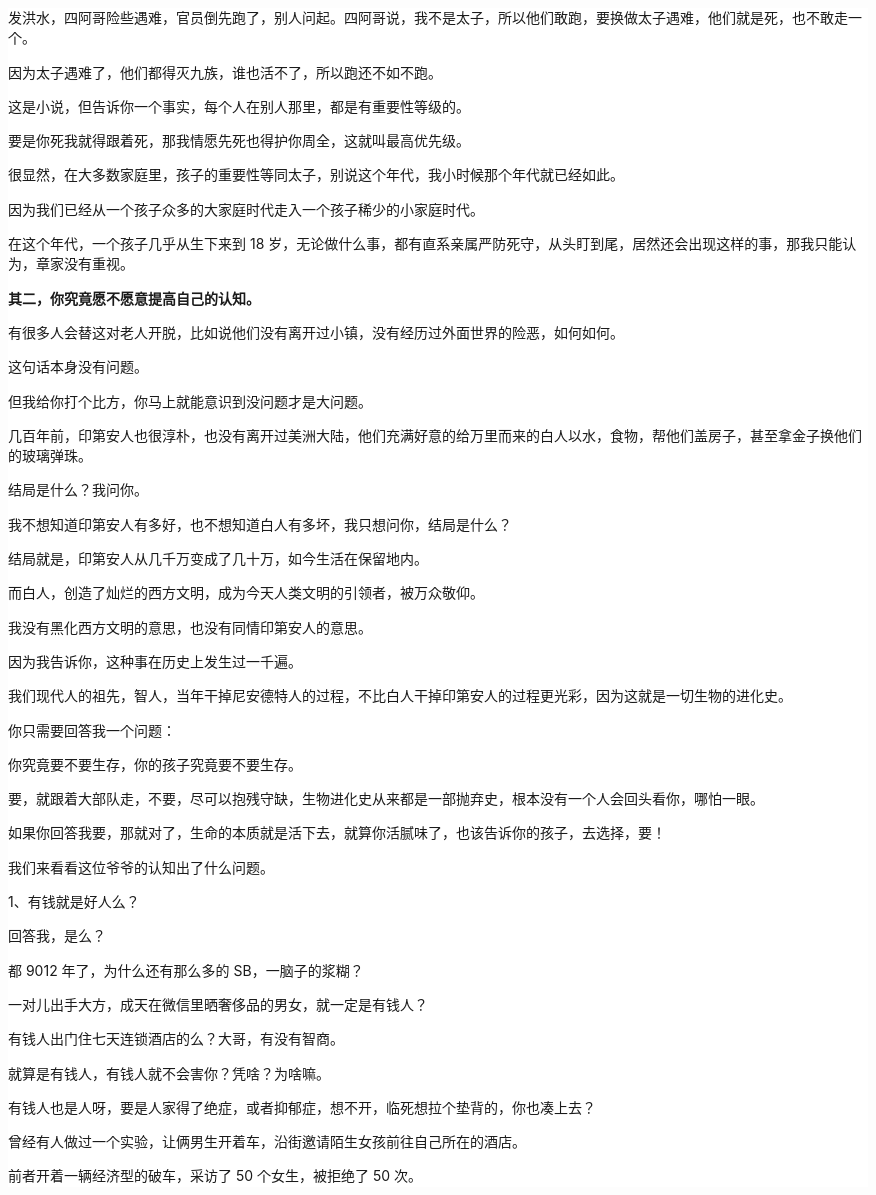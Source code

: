 发洪水，四阿哥险些遇难，官员倒先跑了，别人问起。四阿哥说，我不是太子，所以他们敢跑，要换做太子遇难，他们就是死，也不敢走一个。

因为太子遇难了，他们都得灭九族，谁也活不了，所以跑还不如不跑。

这是小说，但告诉你一个事实，每个人在别人那里，都是有重要性等级的。

要是你死我就得跟着死，那我情愿先死也得护你周全，这就叫最高优先级。

很显然，在大多数家庭里，孩子的重要性等同太子，别说这个年代，我小时候那个年代就已经如此。

因为我们已经从一个孩子众多的大家庭时代走入一个孩子稀少的小家庭时代。

在这个年代，一个孩子几乎从生下来到 18 岁，无论做什么事，都有直系亲属严防死守，从头盯到尾，居然还会出现这样的事，那我只能认为，章家没有重视。

**其二，你究竟愿不愿意提高自己的认知。**

有很多人会替这对老人开脱，比如说他们没有离开过小镇，没有经历过外面世界的险恶，如何如何。

这句话本身没有问题。

但我给你打个比方，你马上就能意识到没问题才是大问题。

几百年前，印第安人也很淳朴，也没有离开过美洲大陆，他们充满好意的给万里而来的白人以水，食物，帮他们盖房子，甚至拿金子换他们的玻璃弹珠。

结局是什么？我问你。

我不想知道印第安人有多好，也不想知道白人有多坏，我只想问你，结局是什么？

结局就是，印第安人从几千万变成了几十万，如今生活在保留地内。

而白人，创造了灿烂的西方文明，成为今天人类文明的引领者，被万众敬仰。

我没有黑化西方文明的意思，也没有同情印第安人的意思。

因为我告诉你，这种事在历史上发生过一千遍。

我们现代人的祖先，智人，当年干掉尼安德特人的过程，不比白人干掉印第安人的过程更光彩，因为这就是一切生物的进化史。

你只需要回答我一个问题：

你究竟要不要生存，你的孩子究竟要不要生存。

要，就跟着大部队走，不要，尽可以抱残守缺，生物进化史从来都是一部抛弃史，根本没有一个人会回头看你，哪怕一眼。

如果你回答我要，那就对了，生命的本质就是活下去，就算你活腻味了，也该告诉你的孩子，去选择，要！

我们来看看这位爷爷的认知出了什么问题。

1、有钱就是好人么？

回答我，是么？

都 9012 年了，为什么还有那么多的 SB，一脑子的浆糊？

一对儿出手大方，成天在微信里晒奢侈品的男女，就一定是有钱人？

有钱人出门住七天连锁酒店的么？大哥，有没有智商。

就算是有钱人，有钱人就不会害你？凭啥？为啥嘛。

有钱人也是人呀，要是人家得了绝症，或者抑郁症，想不开，临死想拉个垫背的，你也凑上去？

曾经有人做过一个实验，让俩男生开着车，沿街邀请陌生女孩前往自己所在的酒店。

前者开着一辆经济型的破车，采访了 50 个女生，被拒绝了 50 次。
